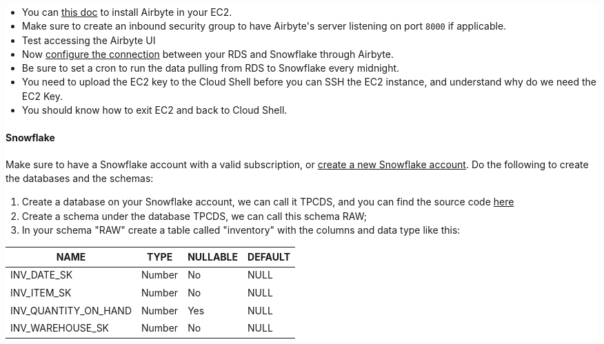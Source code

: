 - You can [this doc](https://docs.airbyte.com/deploying-airbyte/on-aws-ec2) to install Airbyte in your EC2.
- Make sure to create an inbound security group to have Airbyte's server listening on port `8000` if applicable.
- Test accessing the Airbyte UI
- Now [configure the connection](https://airbyte.com/how-to-sync/postgresql-to-snowflake-data-cloud) between your RDS and Snowflake through Airbyte.
- Be sure to set a cron to run the data pulling from RDS to Snowflake every midnight.
- You need to upload the EC2 key to the Cloud Shell before you can SSH the EC2 instance, and understand why do we need the EC2 Key.
- You should know how to exit EC2 and back to Cloud Shell.
#### Snowflake
Make sure to have a Snowflake account with a valid subscription, or [create a new Snowflake account](https://signup.snowflake.com/).
Do the following to create the databases and the schemas:
1. Create a database on your Snowflake account, we can call it TPCDS, and you can find the source code [here](https://github.com/SaudiJedi/data-pipeline-aws-snowflake/blob/master/code/ddl/inventory_table_definition.sql)
2. Create a schema under the database TPCDS, we can call this schema RAW;
3. In your schema "RAW" create a table called "inventory" with the columns and data type like this:
<table>
  <thead>
    <tr>
      <th>NAME</th>
      <th>TYPE</th>
      <th>NULLABLE</th>
      <th>DEFAULT</th>
    </tr>
  </thead>
  <tbody>
    <tr>
      <td>INV_DATE_SK</td>
      <td>Number</td>
      <td>No</td>
      <td>NULL</td>
    </tr>
    <tr>
      <td>INV_ITEM_SK</td>
      <td>Number</td>
      <td>No</td>
      <td>NULL</td>
    </tr>
    <tr>
      <td>INV_QUANTITY_ON_HAND</td>
      <td>Number</td>
      <td>Yes</td>
      <td>NULL</td>
    </tr>
    <tr>
      <td>INV_WAREHOUSE_SK</td>
      <td>Number</td>
      <td>No</td>
      <td>NULL</td>
    </tr>
  </tbody>
</table>
